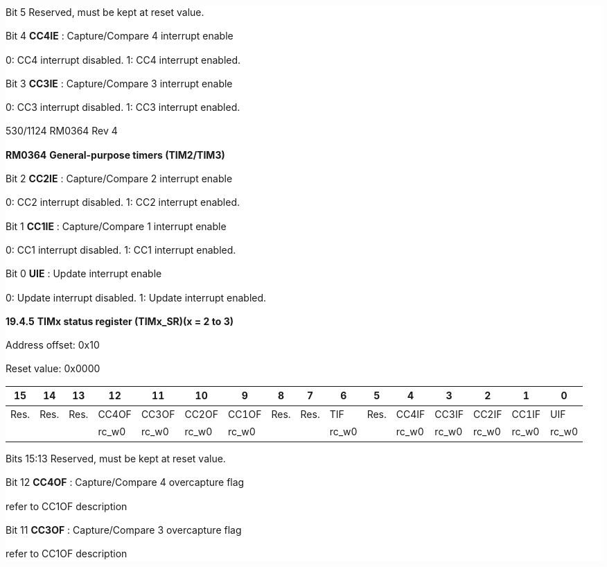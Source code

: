 
Bit 5 Reserved, must be kept at reset value.


Bit 4 **CC4IE** : Capture/Compare 4 interrupt enable

0: CC4 interrupt disabled.
1: CC4 interrupt enabled.


Bit 3 **CC3IE** : Capture/Compare 3 interrupt enable

0: CC3 interrupt disabled.
1: CC3 interrupt enabled.


530/1124 RM0364 Rev 4


**RM0364** **General-purpose timers (TIM2/TIM3)**


Bit 2 **CC2IE** : Capture/Compare 2 interrupt enable

0: CC2 interrupt disabled.
1: CC2 interrupt enabled.


Bit 1 **CC1IE** : Capture/Compare 1 interrupt enable

0: CC1 interrupt disabled.
1: CC1 interrupt enabled.


Bit 0 **UIE** : Update interrupt enable

0: Update interrupt disabled.
1: Update interrupt enabled.


**19.4.5** **TIMx status register (TIMx_SR)(x = 2 to 3)**


Address offset: 0x10


Reset value: 0x0000

|15|14|13|12|11|10|9|8|7|6|5|4|3|2|1|0|
|---|---|---|---|---|---|---|---|---|---|---|---|---|---|---|---|
|Res.|Res.|Res.|CC4OF|CC3OF|CC2OF|CC1OF|Res.|Res.|TIF|Res.|CC4IF|CC3IF|CC2IF|CC1IF|UIF|
||||rc_w0|rc_w0|rc_w0|rc_w0|||rc_w0||rc_w0|rc_w0|rc_w0|rc_w0|rc_w0|



Bits 15:13 Reserved, must be kept at reset value.


Bit 12 **CC4OF** : Capture/Compare 4 overcapture flag

refer to CC1OF description


Bit 11 **CC3OF** : Capture/Compare 3 overcapture flag

refer to CC1OF description
